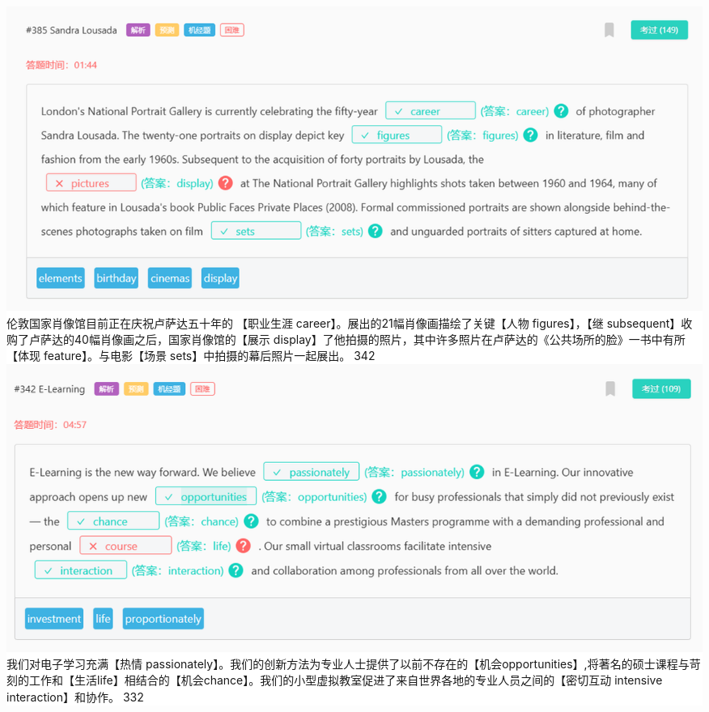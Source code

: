 ![alt text](image-105.png)
伦敦国家肖像馆目前正在庆祝卢萨达五十年的 【职业生涯 career】。展出的21幅肖像画描绘了关键【人物 figures】，【继 subsequent】收购了卢萨达的40幅肖像画之后，国家肖像馆的【展示 display】了他拍摄的照片，其中许多照片在卢萨达的《公共场所的脸》一书中有所【体现 feature】。与电影【场景 sets】中拍摄的幕后照片一起展出。
342
![alt text](image-106.png)
我们对电子学习充满【热情 passionately】。我们的创新方法为专业人士提供了以前不存在的【机会opportunities】,将著名的硕士课程与苛刻的工作和【生活life】相结合的【机会chance】。我们的小型虚拟教室促进了来自世界各地的专业人员之间的【密切互动 intensive interaction】和协作。
332